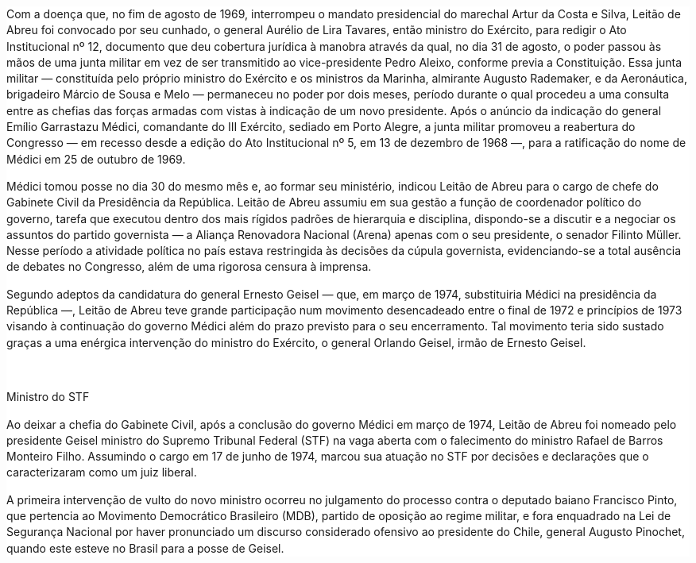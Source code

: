 Com a doença que, no fim de agosto de 1969, interrompeu o mandato
presidencial do marechal Artur da Costa e Silva, Leitão de Abreu foi
convocado por seu cunhado, o general Aurélio de Lira Tavares, então
ministro do Exército, para redigir o Ato Institucional nº 12, documento
que deu cobertura jurídica à manobra através da qual, no dia 31 de
agosto, o poder passou às mãos de uma junta militar em vez de ser
transmitido ao vice-presidente Pedro Aleixo, conforme previa a
Constituição. Essa junta militar — constituída pelo próprio ministro do
Exército e os ministros da Marinha, almirante Augusto Rademaker, e da
Aeronáutica, brigadeiro Márcio de Sousa e Melo — permaneceu no poder por
dois meses, período durante o qual procedeu a uma consulta entre as
chefias das forças armadas com vistas à indicação de um novo presidente.
Após o anúncio da indicação do general Emílio Garrastazu Médici,
comandante do III Exército, sediado em Porto Alegre, a junta militar
promoveu a reabertura do Congresso — em recesso desde a edição do Ato
Institucional nº 5, em 13 de dezembro de 1968 —, para a ratificação do
nome de Médici em 25 de outubro de 1969.

Médici tomou posse no dia 30 do mesmo mês e, ao formar seu ministério,
indicou Leitão de Abreu para o cargo de chefe do Gabinete Civil da
Presidência da República. Leitão de Abreu assumiu em sua gestão a função
de coordenador político do governo, tarefa que executou dentro dos mais
rígidos padrões de hierarquia e disciplina, dispondo-se a discutir e a
negociar os assuntos do partido governista — a Aliança Renovadora
Nacional (Arena) apenas com o seu presidente, o senador Filinto Müller.
Nesse período a atividade política no país estava restringida às
decisões da cúpula governista, evidenciando-se a total ausência de
debates no Congresso, além de uma rigorosa censura à imprensa.

Segundo adeptos da candidatura do general Ernesto Geisel — que, em março
de 1974, substituiria Médici na presidência da República —, Leitão de
Abreu teve grande participação num movimento desencadeado entre o final
de 1972 e princípios de 1973 visando à continuação do governo Médici
além do prazo previsto para o seu encerramento. Tal movimento teria sido
sustado graças a uma enérgica intervenção do ministro do Exército, o
general Orlando Geisel, irmão de Ernesto Geisel.

 

Ministro do STF

Ao deixar a chefia do Gabinete Civil, após a conclusão do governo Médici
em março de 1974, Leitão de Abreu foi nomeado pelo presidente Geisel
ministro do Supremo Tribunal Federal (STF) na vaga aberta com o
falecimento do ministro Rafael de Barros Monteiro Filho. Assumindo o
cargo em 17 de junho de 1974, marcou sua atuação no STF por decisões e
declarações que o caracterizaram como um juiz liberal.

A primeira intervenção de vulto do novo ministro ocorreu no julgamento
do processo contra o deputado baiano Francisco Pinto, que pertencia ao
Movimento Democrático Brasileiro (MDB), partido de oposição ao regime
militar, e fora enquadrado na Lei de Segurança Nacional por haver
pronunciado um discurso considerado ofensivo ao presidente do Chile,
general Augusto Pinochet, quando este esteve no Brasil para a posse de
Geisel.
